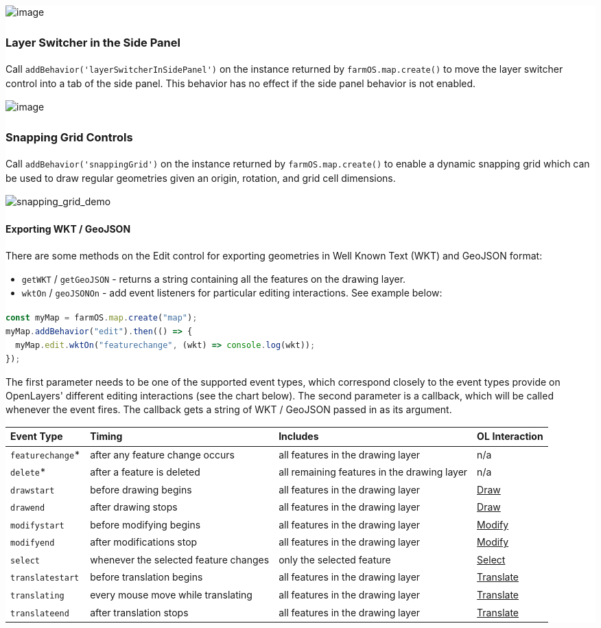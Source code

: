 ![image](https://user-images.githubusercontent.com/30754460/123672842-a3800400-d7f4-11eb-9697-5e19929b6d2d.png)

### Layer Switcher in the Side Panel

Call `addBehavior('layerSwitcherInSidePanel')` on the instance returned by
`farmOS.map.create()` to move the layer switcher control into a tab of the side
panel. This behavior has no effect if the side panel behavior is not enabled.

![image](https://user-images.githubusercontent.com/30754460/123668575-1470ed00-d7f0-11eb-983a-27941772d54b.png)

### Snapping Grid Controls

Call `addBehavior('snappingGrid')` on the instance returned by
`farmOS.map.create()` to enable a dynamic snapping grid which can be used to draw
regular geometries given an origin, rotation, and grid cell dimensions.

![snapping_grid_demo](https://user-images.githubusercontent.com/30754460/88995756-5cb22300-d2a0-11ea-88a1-50edac1c0168.gif)

#### Exporting WKT / GeoJSON

There are some methods on the Edit control for exporting
geometries in Well Known Text (WKT) and GeoJSON format:

- `getWKT` / `getGeoJSON` - returns a string containing all the features on the
  drawing layer.
- `wktOn` / `geoJSONOn` - add event listeners for particular editing
  interactions. See example below:

```js
const myMap = farmOS.map.create("map");
myMap.addBehavior("edit").then(() => {
  myMap.edit.wktOn("featurechange", (wkt) => console.log(wkt));
});
```

The first parameter needs to be one of the supported event types, which
correspond closely to the event types provide on OpenLayers' different editing
interactions (see the chart below). The second parameter is a callback, which
will be called whenever the event fires. The callback gets a string of WKT /
GeoJSON passed in as its argument.

| Event Type         | Timing            | Includes        | OL Interaction  |
| :------------------| :---------------- | :-------------- | :-------------- |
| `featurechange`&ast; | after any feature change occurs | all features in the drawing layer | n/a |
| `delete`&ast; | after a feature is deleted | all remaining features in the drawing layer | n/a |
| `drawstart` | before drawing begins | all features in the drawing layer |[Draw](https://openlayers.org/en/latest/apidoc/module-ol_interaction_Draw.html) |
| `drawend` | after drawing stops | all features in the drawing layer| [Draw](https://openlayers.org/en/latest/apidoc/module-ol_interaction_Draw.html) |
| `modifystart` | before modifying begins | all features in the drawing layer | [Modify](https://openlayers.org/en/latest/apidoc/module-ol_interaction_Modify.html)    |
| `modifyend` | after modifications stop | all features in the drawing layer | [Modify](https://openlayers.org/en/latest/apidoc/module-ol_interaction_Modify.html) |
| `select` | whenever the selected feature changes | only the selected feature | [Select](https://openlayers.org/en/latest/apidoc/module-ol_interaction_Select.html) |
| `translatestart` | before translation begins | all features in the drawing layer |[Translate](https://openlayers.org/en/latest/apidoc/module-ol_interaction_Translate.html) |
| `translating` | every mouse move while translating | all features in the drawing layer |[Translate](https://openlayers.org/en/latest/apidoc/module-ol_interaction_Translate.html) |
| `translateend` | after translation stops | all features in the drawing layer |[Translate](https://openlayers.org/en/latest/apidoc/module-ol_interaction_Translate.html) |
